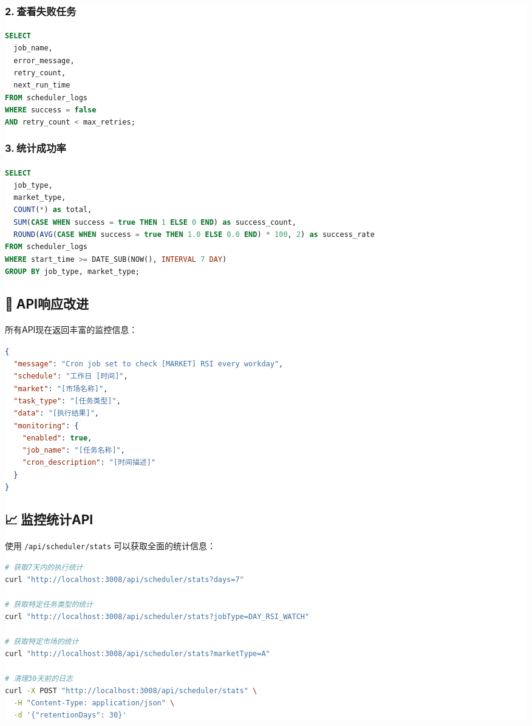 ### 2. 查看失败任务
```sql
SELECT 
  job_name, 
  error_message, 
  retry_count, 
  next_run_time
FROM scheduler_logs 
WHERE success = false 
AND retry_count < max_retries;
```

### 3. 统计成功率
```sql
SELECT 
  job_type,
  market_type,
  COUNT(*) as total,
  SUM(CASE WHEN success = true THEN 1 ELSE 0 END) as success_count,
  ROUND(AVG(CASE WHEN success = true THEN 1.0 ELSE 0.0 END) * 100, 2) as success_rate
FROM scheduler_logs 
WHERE start_time >= DATE_SUB(NOW(), INTERVAL 7 DAY)
GROUP BY job_type, market_type;
```

## 🚀 **API响应改进**

所有API现在返回丰富的监控信息：

```json
{
  "message": "Cron job set to check [MARKET] RSI every workday",
  "schedule": "工作日 [时间]",
  "market": "[市场名称]",
  "task_type": "[任务类型]",
  "data": "[执行结果]",
  "monitoring": {
    "enabled": true,
    "job_name": "[任务名称]",
    "cron_description": "[时间描述]"
  }
}
```

## 📈 **监控统计API**

使用 `/api/scheduler/stats` 可以获取全面的统计信息：

```bash
# 获取7天内的执行统计
curl "http://localhost:3008/api/scheduler/stats?days=7"

# 获取特定任务类型的统计
curl "http://localhost:3008/api/scheduler/stats?jobType=DAY_RSI_WATCH"

# 获取特定市场的统计
curl "http://localhost:3008/api/scheduler/stats?marketType=A"

# 清理30天前的日志
curl -X POST "http://localhost:3008/api/scheduler/stats" \
  -H "Content-Type: application/json" \
  -d '{"retentionDays": 30}'
```
